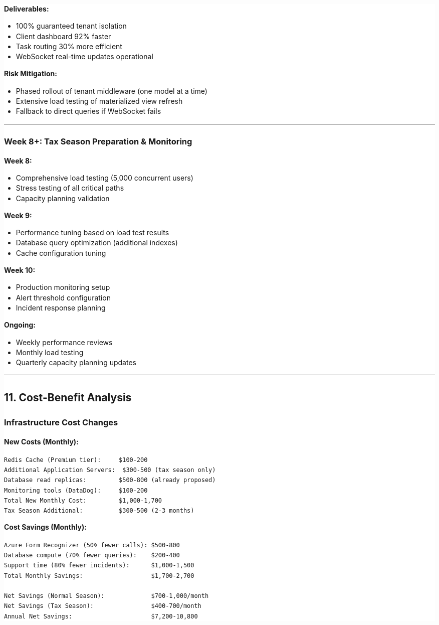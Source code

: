 **Deliverables:**
- 100% guaranteed tenant isolation
- Client dashboard 92% faster
- Task routing 30% more efficient
- WebSocket real-time updates operational

**Risk Mitigation:**
- Phased rollout of tenant middleware (one model at a time)
- Extensive load testing of materialized view refresh
- Fallback to direct queries if WebSocket fails

---

### Week 8+: Tax Season Preparation & Monitoring

**Week 8:**
- Comprehensive load testing (5,000 concurrent users)
- Stress testing of all critical paths
- Capacity planning validation

**Week 9:**
- Performance tuning based on load test results
- Database query optimization (additional indexes)
- Cache configuration tuning

**Week 10:**
- Production monitoring setup
- Alert threshold configuration
- Incident response planning

**Ongoing:**
- Weekly performance reviews
- Monthly load testing
- Quarterly capacity planning updates

---

## 11. Cost-Benefit Analysis

### Infrastructure Cost Changes

**New Costs (Monthly):**
```
Redis Cache (Premium tier):     $100-200
Additional Application Servers:  $300-500 (tax season only)
Database read replicas:         $500-800 (already proposed)
Monitoring tools (DataDog):     $100-200
Total New Monthly Cost:         $1,000-1,700
Tax Season Additional:          $300-500 (2-3 months)
```

**Cost Savings (Monthly):**
```
Azure Form Recognizer (50% fewer calls): $500-800
Database compute (70% fewer queries):    $200-400
Support time (80% fewer incidents):      $1,000-1,500
Total Monthly Savings:                   $1,700-2,700

Net Savings (Normal Season):             $700-1,000/month
Net Savings (Tax Season):                $400-700/month
Annual Net Savings:                      $7,200-10,800
```
